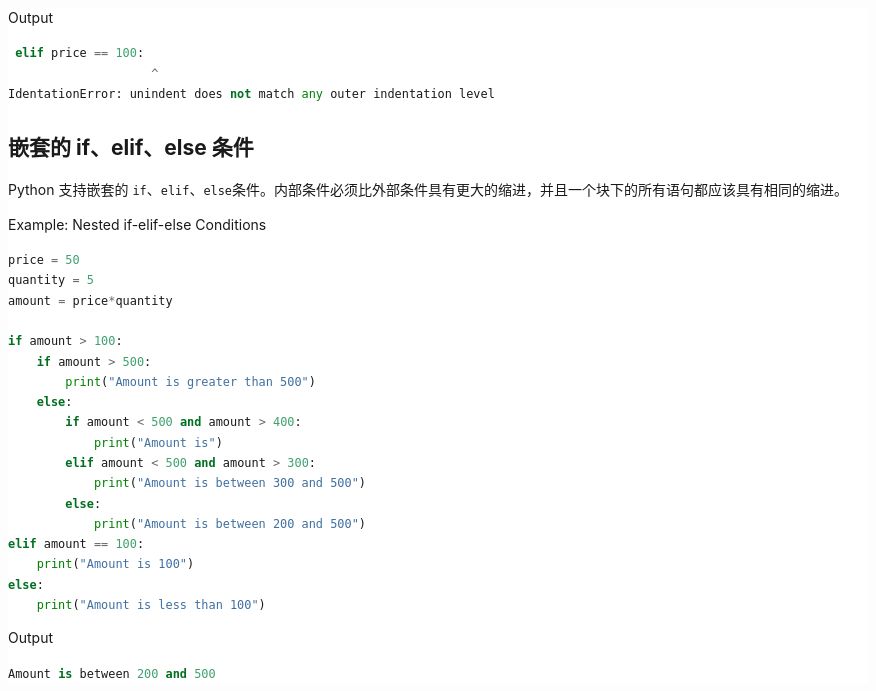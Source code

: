 Output

```py
 elif price == 100:
                    ^
IdentationError: unindent does not match any outer indentation level 
```

## 嵌套的 if、elif、else 条件

Python 支持嵌套的 `if`、`elif`、`else`条件。内部条件必须比外部条件具有更大的缩进，并且一个块下的所有语句都应该具有相同的缩进。

Example: Nested if-elif-else Conditions

```py
price = 50
quantity = 5
amount = price*quantity

if amount > 100:
    if amount > 500:
        print("Amount is greater than 500")
    else:
        if amount < 500 and amount > 400:
            print("Amount is")
        elif amount < 500 and amount > 300:
            print("Amount is between 300 and 500")
        else:
            print("Amount is between 200 and 500")
elif amount == 100:
    print("Amount is 100")
else:
    print("Amount is less than 100") 
```

Output

```py
Amount is between 200 and 500
```

